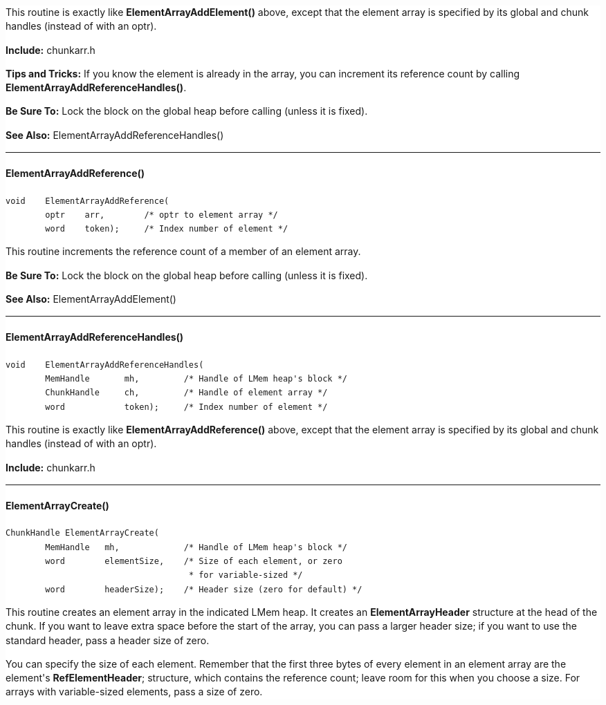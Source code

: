 This routine is exactly like **ElementArrayAddElement()** above, except 
that the element array is specified by its global and chunk handles (instead 
of with an optr).

**Include:** chunkarr.h

**Tips and Tricks:** If you know the element is already in the array, you can increment its 
reference count by calling **ElementArrayAddReferenceHandles()**.

**Be Sure To:** Lock the block on the global heap before calling (unless it is fixed).

**See Also:** ElementArrayAddReferenceHandles()

----------
#### ElementArrayAddReference()
    void    ElementArrayAddReference(
            optr    arr,        /* optr to element array */
            word    token);     /* Index number of element */

This routine increments the reference count of a member of an element array. 

**Be Sure To:** Lock the block on the global heap before calling (unless it is fixed).

**See Also:** ElementArrayAddElement()

----------
#### ElementArrayAddReferenceHandles()
    void    ElementArrayAddReferenceHandles(
            MemHandle       mh,         /* Handle of LMem heap's block */
            ChunkHandle     ch,         /* Handle of element array */
            word            token);     /* Index number of element */

This routine is exactly like **ElementArrayAddReference()** above, except 
that the element array is specified by its global and chunk handles (instead 
of with an optr).

**Include:** chunkarr.h

----------
#### ElementArrayCreate()
    ChunkHandle ElementArrayCreate(
            MemHandle   mh,             /* Handle of LMem heap's block */
            word        elementSize,    /* Size of each element, or zero
                                         * for variable-sized */
            word        headerSize);    /* Header size (zero for default) */

This routine creates an element array in the indicated LMem heap. It creates 
an **ElementArrayHeader** structure at the head of the chunk. If you want 
to leave extra space before the start of the array, you can pass a larger header 
size; if you want to use the standard header, pass a header size of zero.

You can specify the size of each element. Remember that the first three bytes 
of every element in an element array are the element's **RefElementHeader**; 
structure, which contains the reference count; leave room for this when you 
choose a size. For arrays with variable-sized elements, pass a size of zero.
